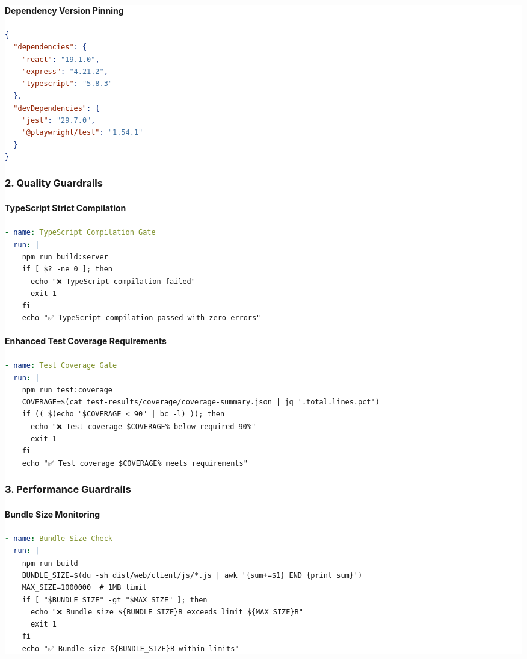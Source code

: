 #### Dependency Version Pinning
```json
{
  "dependencies": {
    "react": "19.1.0",
    "express": "4.21.2", 
    "typescript": "5.8.3"
  },
  "devDependencies": {
    "jest": "29.7.0",
    "@playwright/test": "1.54.1"
  }
}
```

### 2. Quality Guardrails

#### TypeScript Strict Compilation
```yaml
- name: TypeScript Compilation Gate
  run: |
    npm run build:server
    if [ $? -ne 0 ]; then
      echo "❌ TypeScript compilation failed"
      exit 1
    fi
    echo "✅ TypeScript compilation passed with zero errors"
```

#### Enhanced Test Coverage Requirements
```yaml
- name: Test Coverage Gate
  run: |
    npm run test:coverage
    COVERAGE=$(cat test-results/coverage/coverage-summary.json | jq '.total.lines.pct')
    if (( $(echo "$COVERAGE < 90" | bc -l) )); then
      echo "❌ Test coverage $COVERAGE% below required 90%"
      exit 1
    fi
    echo "✅ Test coverage $COVERAGE% meets requirements"
```

### 3. Performance Guardrails

#### Bundle Size Monitoring
```yaml
- name: Bundle Size Check
  run: |
    npm run build
    BUNDLE_SIZE=$(du -sh dist/web/client/js/*.js | awk '{sum+=$1} END {print sum}')
    MAX_SIZE=1000000  # 1MB limit
    if [ "$BUNDLE_SIZE" -gt "$MAX_SIZE" ]; then
      echo "❌ Bundle size ${BUNDLE_SIZE}B exceeds limit ${MAX_SIZE}B"
      exit 1
    fi
    echo "✅ Bundle size ${BUNDLE_SIZE}B within limits"
```
